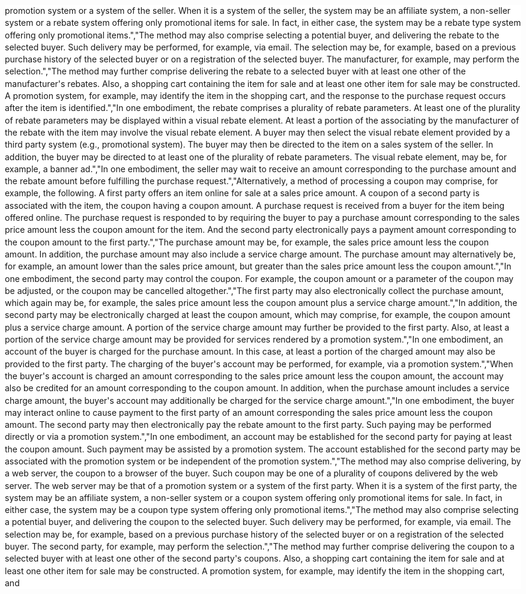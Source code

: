 promotion system or a system of the seller. When it is a system of the seller, the system may be an affiliate system, a non-seller system or a rebate system offering only promotional items for sale. In fact, in either case, the system may be a rebate type system offering only promotional items.","The method may also comprise selecting a potential buyer, and delivering the rebate to the selected buyer. Such delivery may be performed, for example, via email. The selection may be, for example, based on a previous purchase history of the selected buyer or on a registration of the selected buyer. The manufacturer, for example, may perform the selection.","The method may further comprise delivering the rebate to a selected buyer with at least one other of the manufacturer's rebates. Also, a shopping cart containing the item for sale and at least one other item for sale may be constructed. A promotion system, for example, may identify the item in the shopping cart, and the response to the purchase request occurs after the item is identified.","In one embodiment, the rebate comprises a plurality of rebate parameters. At least one of the plurality of rebate parameters may be displayed within a visual rebate element. At least a portion of the associating by the manufacturer of the rebate with the item may involve the visual rebate element. A buyer may then select the visual rebate element provided by a third party system (e.g., promotional system). The buyer may then be directed to the item on a sales system of the seller. In addition, the buyer may be directed to at least one of the plurality of rebate parameters. The visual rebate element, may be, for example, a banner ad.","In one embodiment, the seller may wait to receive an amount corresponding to the purchase amount and the rebate amount before fulfilling the purchase request.","Alternatively, a method of processing a coupon may comprise, for example, the following. A first party offers an item online for sale at a sales price amount. A coupon of a second party is associated with the item, the coupon having a coupon amount. A purchase request is received from a buyer for the item being offered online. The purchase request is responded to by requiring the buyer to pay a purchase amount corresponding to the sales price amount less the coupon amount for the item. And the second party electronically pays a payment amount corresponding to the coupon amount to the first party.","The purchase amount may be, for example, the sales price amount less the coupon amount. In addition, the purchase amount may also include a service charge amount. The purchase amount may alternatively be, for example, an amount lower than the sales price amount, but greater than the sales price amount less the coupon amount.","In one embodiment, the second party may control the coupon. For example, the coupon amount or a parameter of the coupon may be adjusted, or the coupon may be cancelled altogether.","The first party may also electronically collect the purchase amount, which again may be, for example, the sales price amount less the coupon amount plus a service charge amount.","In addition, the second party may be electronically charged at least the coupon amount, which may comprise, for example, the coupon amount plus a service charge amount. A portion of the service charge amount may further be provided to the first party. Also, at least a portion of the service charge amount may be provided for services rendered by a promotion system.","In one embodiment, an account of the buyer is charged for the purchase amount. In this case, at least a portion of the charged amount may also be provided to the first party. The charging of the buyer's account may be performed, for example, via a promotion system.","When the buyer's account is charged an amount corresponding to the sales price amount less the coupon amount, the account may also be credited for an amount corresponding to the coupon amount. In addition, when the purchase amount includes a service charge amount, the buyer's account may additionally be charged for the service charge amount.","In one embodiment, the buyer may interact online to cause payment to the first party of an amount corresponding the sales price amount less the coupon amount. The second party may then electronically pay the rebate amount to the first party. Such paying may be performed directly or via a promotion system.","In one embodiment, an account may be established for the second party for paying at least the coupon amount. Such payment may be assisted by a promotion system. The account established for the second party may be associated with the promotion system or be independent of the promotion system.","The method may also comprise delivering, by a web server, the coupon to a browser of the buyer. Such coupon may be one of a plurality of coupons delivered by the web server. The web server may be that of a promotion system or a system of the first party. When it is a system of the first party, the system may be an affiliate system, a non-seller system or a coupon system offering only promotional items for sale. In fact, in either case, the system may be a coupon type system offering only promotional items.","The method may also comprise selecting a potential buyer, and delivering the coupon to the selected buyer. Such delivery may be performed, for example, via email. The selection may be, for example, based on a previous purchase history of the selected buyer or on a registration of the selected buyer. The second party, for example, may perform the selection.","The method may further comprise delivering the coupon to a selected buyer with at least one other of the second party's coupons. Also, a shopping cart containing the item for sale and at least one other item for sale may be constructed. A promotion system, for example, may identify the item in the shopping cart, and
